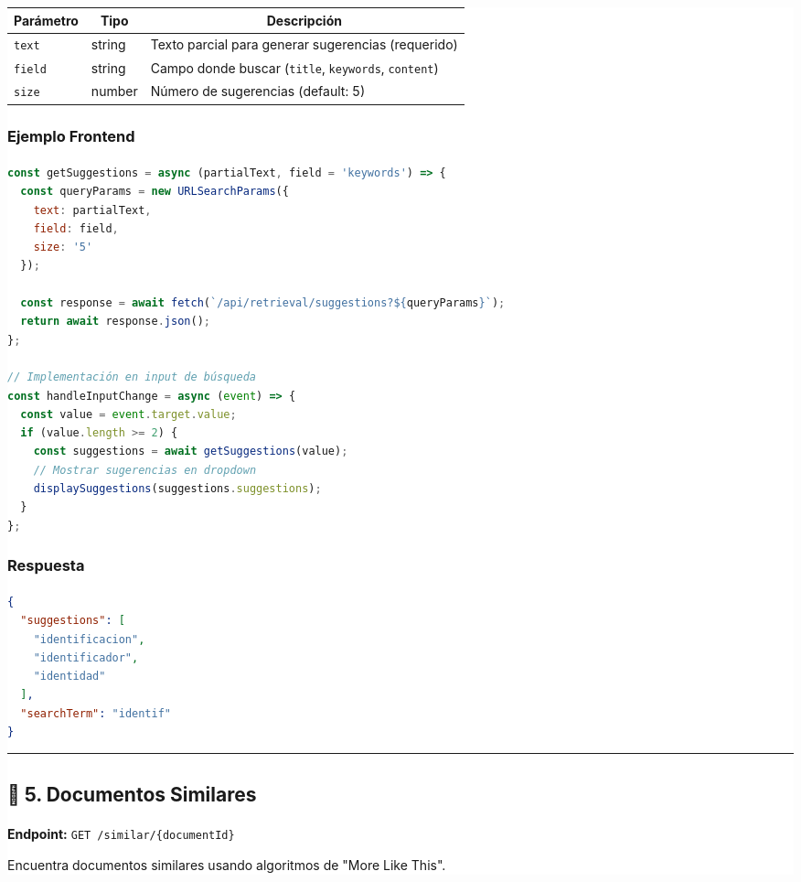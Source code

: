| Parámetro | Tipo | Descripción |
|-----------|------|-------------|
| `text` | string | Texto parcial para generar sugerencias (requerido) |
| `field` | string | Campo donde buscar (`title`, `keywords`, `content`) |
| `size` | number | Número de sugerencias (default: 5) |

### Ejemplo Frontend

```javascript
const getSuggestions = async (partialText, field = 'keywords') => {
  const queryParams = new URLSearchParams({
    text: partialText,
    field: field,
    size: '5'
  });
  
  const response = await fetch(`/api/retrieval/suggestions?${queryParams}`);
  return await response.json();
};

// Implementación en input de búsqueda
const handleInputChange = async (event) => {
  const value = event.target.value;
  if (value.length >= 2) {
    const suggestions = await getSuggestions(value);
    // Mostrar sugerencias en dropdown
    displaySuggestions(suggestions.suggestions);
  }
};
```

### Respuesta

```json
{
  "suggestions": [
    "identificacion",
    "identificador",
    "identidad"
  ],
  "searchTerm": "identif"
}
```

---

## 🔗 5. Documentos Similares

**Endpoint:** `GET /similar/{documentId}`

Encuentra documentos similares usando algoritmos de "More Like This".
